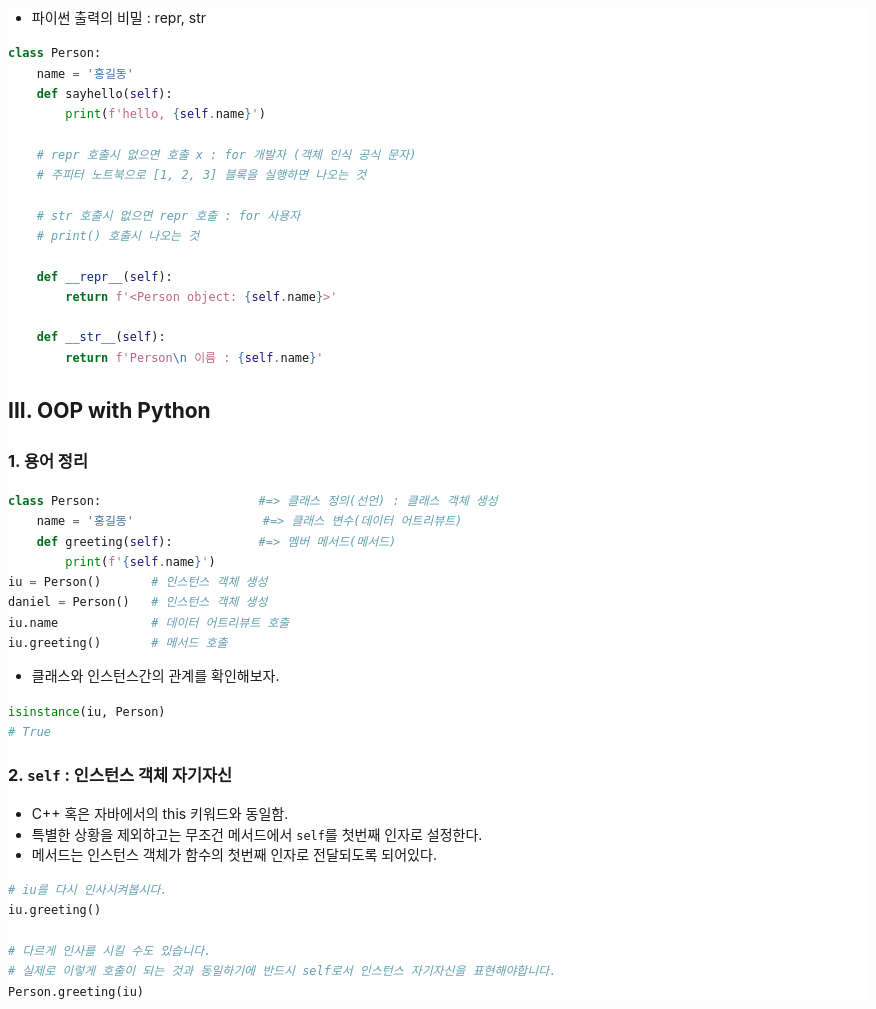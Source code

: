- 파이썬 출력의 비밀 : repr, str

```python
class Person:
    name = '홍길동'
    def sayhello(self):
        print(f'hello, {self.name}')
    
    # repr 호출시 없으면 호출 x : for 개발자 (객체 인식 공식 문자)
    # 주피터 노트북으로 [1, 2, 3] 블록을 실행하면 나오는 것
    
    # str 호출시 없으면 repr 호출 : for 사용자
    # print() 호출시 나오는 것
    
    def __repr__(self):
        return f'<Person object: {self.name}>'
    
    def __str__(self):
        return f'Person\n 이름 : {self.name}'
```



## III. OOP with Python

### 1. 용어 정리

```python
class Person:                      #=> 클래스 정의(선언) : 클래스 객체 생성
    name = '홍길동'                  #=> 클래스 변수(데이터 어트리뷰트)
    def greeting(self):            #=> 멤버 메서드(메서드)
        print(f'{self.name}')
iu = Person()       # 인스턴스 객체 생성
daniel = Person()   # 인스턴스 객체 생성
iu.name             # 데이터 어트리뷰트 호출
iu.greeting()       # 메서드 호출
```

- 클래스와 인스턴스간의 관계를 확인해보자.

```python
isinstance(iu, Person)
# True
```

### 2. `self` : 인스턴스 객체 자기자신

- C++ 혹은 자바에서의 this 키워드와 동일함.
- 특별한 상황을 제외하고는 무조건 메서드에서 `self`를 첫번째 인자로 설정한다.
- 메서드는 인스턴스 객체가 함수의 첫번째 인자로 전달되도록 되어있다.

```python
# iu를 다시 인사시켜봅시다.
iu.greeting()

# 다르게 인사를 시킬 수도 있습니다.
# 실제로 이렇게 호출이 되는 것과 동일하기에 반드시 self로서 인스턴스 자기자신을 표현해야합니다.
Person.greeting(iu)
```
